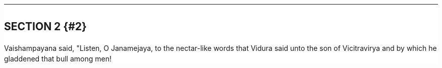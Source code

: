 * * *

## SECTION 2 {#2}

Vaishampayana said, "Listen, O Janamejaya, to the nectar-like words that Vidura said unto the son of Vicitravirya and by which he gladdened that bull among men!
